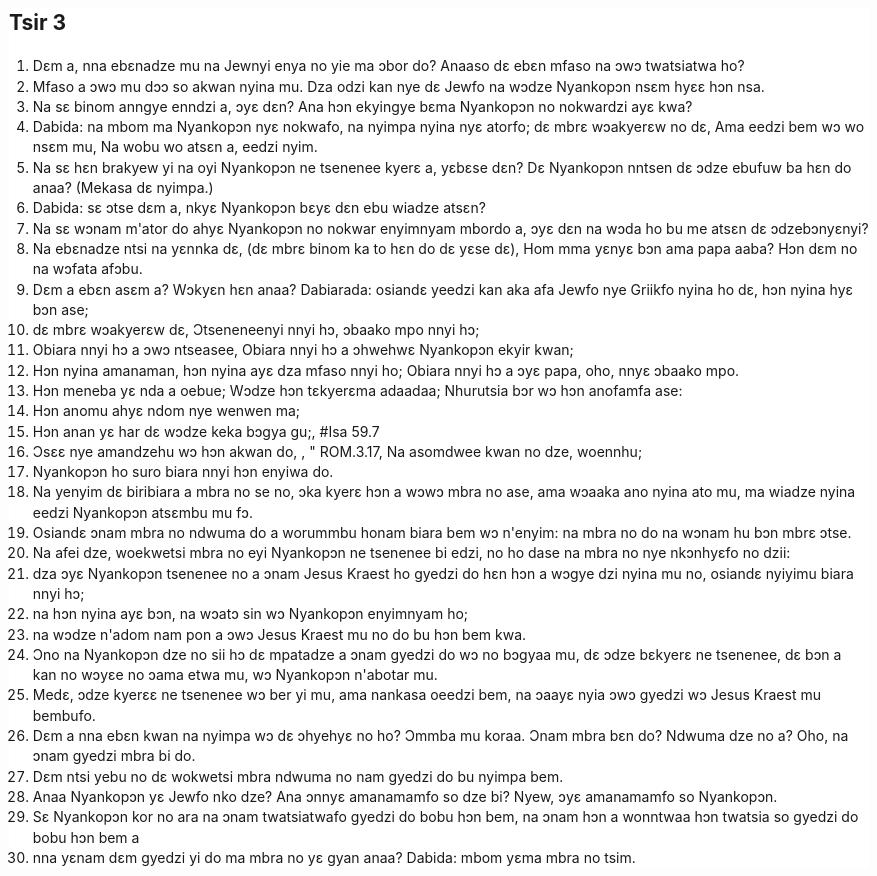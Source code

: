 ## Tsir 3

1. Dɛm a, nna ebɛnadze mu na Jewnyi enya no yie ma ɔbor do? Anaaso dɛ ebɛn mfaso na ɔwɔ twatsiatwa ho?
2. Mfaso a ɔwɔ mu dɔɔ so akwan nyina mu. Dza odzi kan nye dɛ Jewfo na wɔdze Nyankopɔn nsɛm hyɛɛ hɔn nsa.
3. Na sɛ binom anngye enndzi a, ɔyɛ dɛn? Ana hɔn ekyingye bɛma Nyankopɔn no nokwardzi ayɛ kwa?
4. Dabida: na mbom ma Nyankopɔn nyɛ nokwafo, na nyimpa nyina nyɛ atorfo; dɛ mbrɛ wɔakyerɛw no dɛ, Ama eedzi bem wɔ wo nsɛm mu, Na wobu wo atsɛn a, eedzi nyim.
5. Na sɛ hɛn brakyew yi na oyi Nyankopɔn ne tsenenee kyerɛ a, yɛbɛse dɛn? Dɛ Nyankopɔn nntsen dɛ ɔdze ebufuw ba hɛn do anaa? (Mekasa dɛ nyimpa.)
6. Dabida: sɛ ɔtse dɛm a, nkyɛ Nyankopɔn bɛyɛ dɛn ebu wiadze atsɛn?
7. Na sɛ wɔnam m'ator do ahyɛ Nyankopɔn no nokwar enyimnyam mbordo a, ɔyɛ dɛn na wɔda ho bu me atsɛn dɛ ɔdzebɔnyɛnyi?
8. Na ebɛnadze ntsi na yɛnnka dɛ, (dɛ mbrɛ binom ka to hɛn do dɛ yɛse dɛ), Hom mma yɛnyɛ bɔn ama papa aaba? Hɔn dɛm no na wɔfata afɔbu.
9. Dɛm a ebɛn asɛm a? Wɔkyɛn hɛn anaa? Dabiarada: osiandɛ yeedzi kan aka afa Jewfo nye Griikfo nyina ho dɛ, hɔn nyina hyɛ bɔn ase;
10. dɛ mbrɛ wɔakyerɛw dɛ, Ɔtseneneenyi nnyi hɔ, ɔbaako mpo nnyi hɔ;
11. Obiara nnyi hɔ a ɔwɔ ntseasee, Obiara nnyi hɔ a ɔhwehwɛ Nyankopɔn ekyir kwan;
12. Hɔn nyina amanaman, hɔn nyina ayɛ dza mfaso nnyi ho; Obiara nnyi hɔ a ɔyɛ papa, oho, nnyɛ ɔbaako mpo.
13. Hɔn meneba yɛ nda a oebue; Wɔdze hɔn tɛkyerɛma adaadaa; Nhurutsia bɔr wɔ hɔn anofamfa ase:
14. Hɔn anomu ahyɛ ndom nye wenwen ma;
15. Hɔn anan yɛ har dɛ wɔdze keka bɔgya gu;, #Isa 59.7
16. Ɔsɛɛ nye amandzehu wɔ hɔn akwan do, , "
ROM.3.17, Na asomdwee kwan no dze, woennhu;
18. Nyankopɔn ho suro biara nnyi hɔn enyiwa do.
19. Na yenyim dɛ biribiara a mbra no se no, ɔka kyerɛ hɔn a wɔwɔ mbra no ase, ama wɔaaka ano nyina ato mu, ma wiadze nyina eedzi Nyankopɔn atsɛmbu mu fɔ.
20. Osiandɛ ɔnam mbra no ndwuma do a worummbu honam biara bem wɔ n'enyim: na mbra no do na wɔnam hu bɔn mbrɛ ɔtse.
21. Na afei dze, woekwetsi mbra no eyi Nyankopɔn ne tsenenee bi edzi, no ho dase na mbra no nye nkɔnhyɛfo no dzii:
22. dza ɔyɛ Nyankopɔn tsenenee no a ɔnam Jesus Kraest ho gyedzi do hɛn hɔn a wɔgye dzi nyina mu no, osiandɛ nyiyimu biara nnyi hɔ;
23. na hɔn nyina ayɛ bɔn, na wɔatɔ sin wɔ Nyankopɔn enyimnyam ho;
24. na wɔdze n'adom nam pon a ɔwɔ Jesus Kraest mu no do bu hɔn bem kwa.
25. Ɔno na Nyankopɔn dze no sii hɔ dɛ mpatadze a ɔnam gyedzi do wɔ no bɔgyaa mu, dɛ ɔdze bɛkyerɛ ne tsenenee, dɛ bɔn a kan no wɔyɛe no ɔama etwa mu, wɔ Nyankopɔn n'abotar mu.
26. Medɛ, ɔdze kyerɛɛ ne tsenenee wɔ ber yi mu, ama nankasa oeedzi bem, na ɔaayɛ nyia ɔwɔ gyedzi wɔ Jesus Kraest mu bembufo.
27. Dɛm a nna ebɛn kwan na nyimpa wɔ dɛ ɔhyehyɛ no ho? Ɔmmba mu koraa. Ɔnam mbra bɛn do? Ndwuma dze no a? Oho, na ɔnam gyedzi mbra bi do.
28. Dɛm ntsi yebu no dɛ wokwetsi mbra ndwuma no nam gyedzi do bu nyimpa bem.
29. Anaa Nyankopɔn yɛ Jewfo nko dze? Ana ɔnnyɛ amanamamfo so dze bi? Nyew, ɔyɛ amanamamfo so Nyankopɔn.
30. Sɛ Nyankopɔn kor no ara na ɔnam twatsiatwafo gyedzi do bobu hɔn bem, na ɔnam hɔn a wonntwaa hɔn twatsia so gyedzi do bobu hɔn bem a
31. nna yɛnam dɛm gyedzi yi do ma mbra no yɛ gyan anaa? Dabida: mbom yɛma mbra no tsim.
